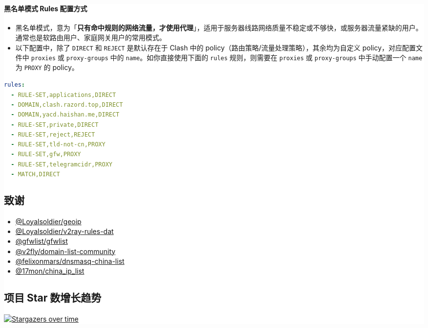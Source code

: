#### 黑名单模式 Rules 配置方式

- 黑名单模式，意为「**只有命中规则的网络流量，才使用代理**」，适用于服务器线路网络质量不稳定或不够快，或服务器流量紧缺的用户。通常也是软路由用户、家庭网关用户的常用模式。
- 以下配置中，除了 `DIRECT` 和 `REJECT` 是默认存在于 Clash 中的 policy（路由策略/流量处理策略），其余均为自定义 policy，对应配置文件中 `proxies` 或 `proxy-groups` 中的 `name`。如你直接使用下面的 `rules` 规则，则需要在 `proxies` 或 `proxy-groups` 中手动配置一个 `name` 为 `PROXY` 的 policy。

```yaml
rules:
  - RULE-SET,applications,DIRECT
  - DOMAIN,clash.razord.top,DIRECT
  - DOMAIN,yacd.haishan.me,DIRECT
  - RULE-SET,private,DIRECT
  - RULE-SET,reject,REJECT
  - RULE-SET,tld-not-cn,PROXY
  - RULE-SET,gfw,PROXY
  - RULE-SET,telegramcidr,PROXY
  - MATCH,DIRECT
```

## 致谢

- [@Loyalsoldier/geoip](https://github.com/Loyalsoldier/geoip)
- [@Loyalsoldier/v2ray-rules-dat](https://github.com/Loyalsoldier/v2ray-rules-dat)
- [@gfwlist/gfwlist](https://github.com/gfwlist/gfwlist)
- [@v2fly/domain-list-community](https://github.com/v2fly/domain-list-community)
- [@felixonmars/dnsmasq-china-list](https://github.com/felixonmars/dnsmasq-china-list)
- [@17mon/china_ip_list](https://github.com/17mon/china_ip_list)

## 项目 Star 数增长趋势

[![Stargazers over time](https://starchart.cc/Loyalsoldier/clash-rules.svg)](https://starchart.cc/Loyalsoldier/clash-rules)
